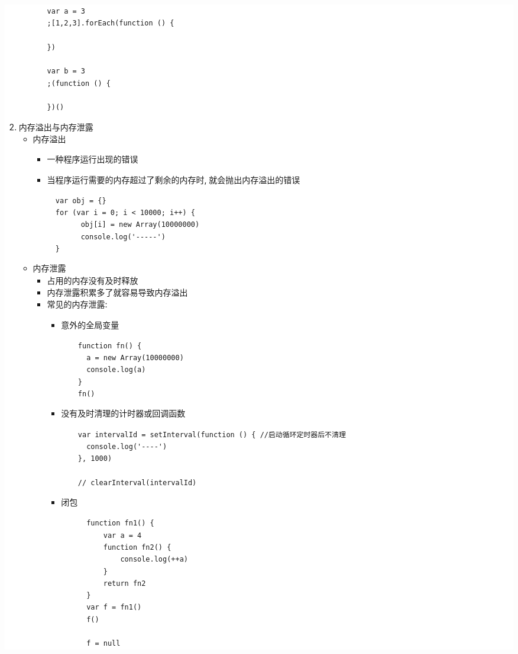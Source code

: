               var a = 3
              ;[1,2,3].forEach(function () {
                
              })
            
              var b = 3
              ;(function () {
            
              })()
2. 内存溢出与内存泄露
    * 内存溢出
      * 一种程序运行出现的错误
      * 当程序运行需要的内存超过了剩余的内存时, 就会抛出内存溢出的错误    
            
              var obj = {}
              for (var i = 0; i < 10000; i++) {
                    obj[i] = new Array(10000000)
                    console.log('-----')
              }
    * 内存泄露
      * 占用的内存没有及时释放
      * 内存泄露积累多了就容易导致内存溢出
      * 常见的内存泄露:
        * 意外的全局变量
                
                  function fn() {
                    a = new Array(10000000)
                    console.log(a)
                  }
                  fn()
        * 没有及时清理的计时器或回调函数
                
                  var intervalId = setInterval(function () { //启动循环定时器后不清理
                    console.log('----')
                  }, 1000)
                
                  // clearInterval(intervalId)
        * 闭包
                  
                    function fn1() {
                        var a = 4
                        function fn2() {
                            console.log(++a)
                        }
                        return fn2
                    }
                    var f = fn1()
                    f()
                    
                    f = null